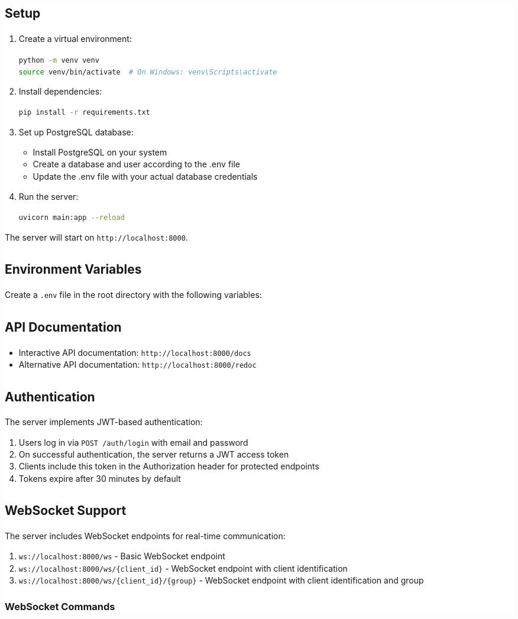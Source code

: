 ## Setup

1. Create a virtual environment:
   ```bash
   python -m venv venv
   source venv/bin/activate  # On Windows: venv\Scripts\activate
   ```

2. Install dependencies:
   ```bash
   pip install -r requirements.txt
   ```

3. Set up PostgreSQL database:
   - Install PostgreSQL on your system
   - Create a database and user according to the .env file
   - Update the .env file with your actual database credentials

4. Run the server:
   ```bash
   uvicorn main:app --reload
   ```

The server will start on `http://localhost:8000`.

## Environment Variables

Create a `.env` file in the root directory with the following variables:


## API Documentation

- Interactive API documentation: `http://localhost:8000/docs`
- Alternative API documentation: `http://localhost:8000/redoc`

## Authentication

The server implements JWT-based authentication:

1. Users log in via `POST /auth/login` with email and password
2. On successful authentication, the server returns a JWT access token
3. Clients include this token in the Authorization header for protected endpoints
4. Tokens expire after 30 minutes by default

## WebSocket Support

The server includes WebSocket endpoints for real-time communication:

1. `ws://localhost:8000/ws` - Basic WebSocket endpoint
2. `ws://localhost:8000/ws/{client_id}` - WebSocket endpoint with client identification
3. `ws://localhost:8000/ws/{client_id}/{group}` - WebSocket endpoint with client identification and group

### WebSocket Commands
